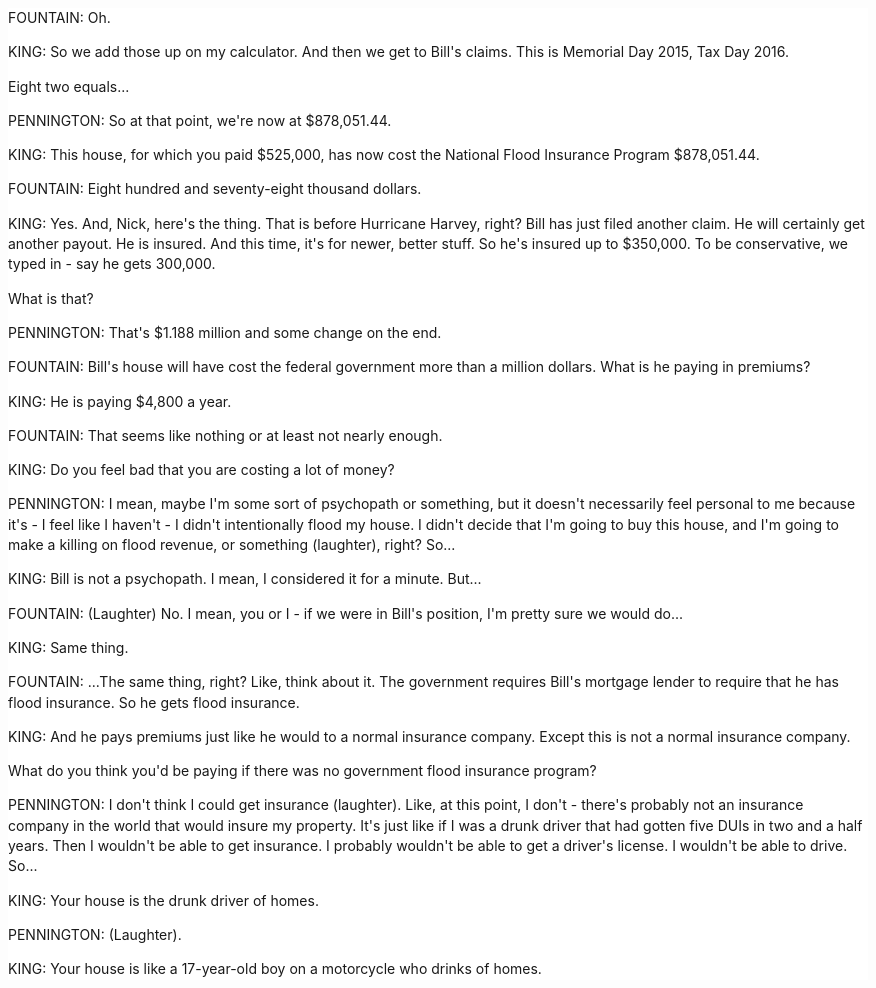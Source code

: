 FOUNTAIN: Oh.

KING: So we add those up on my calculator. And then we get to Bill's claims. This is Memorial Day 2015, Tax Day 2016.

Eight two equals...

PENNINGTON: So at that point, we're now at $878,051.44.

KING: This house, for which you paid $525,000, has now cost the National Flood Insurance Program $878,051.44.

FOUNTAIN: Eight hundred and seventy-eight thousand dollars.

KING: Yes. And, Nick, here's the thing. That is before Hurricane Harvey, right? Bill has just filed another claim. He will certainly get another payout. He is insured. And this time, it's for newer, better stuff. So he's insured up to $350,000. To be conservative, we typed in - say he gets 300,000.

What is that?

PENNINGTON: That's $1.188 million and some change on the end.

FOUNTAIN: Bill's house will have cost the federal government more than a million dollars. What is he paying in premiums?

KING: He is paying $4,800 a year.

FOUNTAIN: That seems like nothing or at least not nearly enough.

KING: Do you feel bad that you are costing a lot of money?

PENNINGTON: I mean, maybe I'm some sort of psychopath or something, but it doesn't necessarily feel personal to me because it's - I feel like I haven't - I didn't intentionally flood my house. I didn't decide that I'm going to buy this house, and I'm going to make a killing on flood revenue, or something (laughter), right? So...

KING: Bill is not a psychopath. I mean, I considered it for a minute. But...

FOUNTAIN: (Laughter) No. I mean, you or I - if we were in Bill's position, I'm pretty sure we would do...

KING: Same thing.

FOUNTAIN: ...The same thing, right? Like, think about it. The government requires Bill's mortgage lender to require that he has flood insurance. So he gets flood insurance.

KING: And he pays premiums just like he would to a normal insurance company. Except this is not a normal insurance company.

What do you think you'd be paying if there was no government flood insurance program?

PENNINGTON: I don't think I could get insurance (laughter). Like, at this point, I don't - there's probably not an insurance company in the world that would insure my property. It's just like if I was a drunk driver that had gotten five DUIs in two and a half years. Then I wouldn't be able to get insurance. I probably wouldn't be able to get a driver's license. I wouldn't be able to drive. So...

KING: Your house is the drunk driver of homes.

PENNINGTON: (Laughter).

KING: Your house is like a 17-year-old boy on a motorcycle who drinks of homes.
